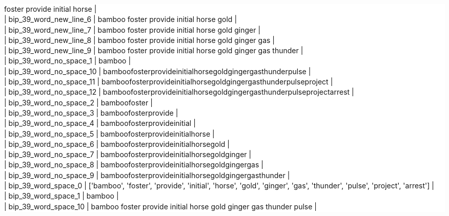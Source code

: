 foster
provide
initial
horse |  
| bip_39_word_new_line_6 | bamboo
foster
provide
initial
horse
gold |  
| bip_39_word_new_line_7 | bamboo
foster
provide
initial
horse
gold
ginger |  
| bip_39_word_new_line_8 | bamboo
foster
provide
initial
horse
gold
ginger
gas |  
| bip_39_word_new_line_9 | bamboo
foster
provide
initial
horse
gold
ginger
gas
thunder |  
| bip_39_word_no_space_1 | bamboo |  
| bip_39_word_no_space_10 | bamboofosterprovideinitialhorsegoldgingergasthunderpulse |  
| bip_39_word_no_space_11 | bamboofosterprovideinitialhorsegoldgingergasthunderpulseproject |  
| bip_39_word_no_space_12 | bamboofosterprovideinitialhorsegoldgingergasthunderpulseprojectarrest |  
| bip_39_word_no_space_2 | bamboofoster |  
| bip_39_word_no_space_3 | bamboofosterprovide |  
| bip_39_word_no_space_4 | bamboofosterprovideinitial |  
| bip_39_word_no_space_5 | bamboofosterprovideinitialhorse |  
| bip_39_word_no_space_6 | bamboofosterprovideinitialhorsegold |  
| bip_39_word_no_space_7 | bamboofosterprovideinitialhorsegoldginger |  
| bip_39_word_no_space_8 | bamboofosterprovideinitialhorsegoldgingergas |  
| bip_39_word_no_space_9 | bamboofosterprovideinitialhorsegoldgingergasthunder |  
| bip_39_word_space_0 | ['bamboo', 'foster', 'provide', 'initial', 'horse', 'gold', 'ginger', 'gas', 'thunder', 'pulse', 'project', 'arrest'] |  
| bip_39_word_space_1 | bamboo |  
| bip_39_word_space_10 | bamboo foster provide initial horse gold ginger gas thunder pulse |  